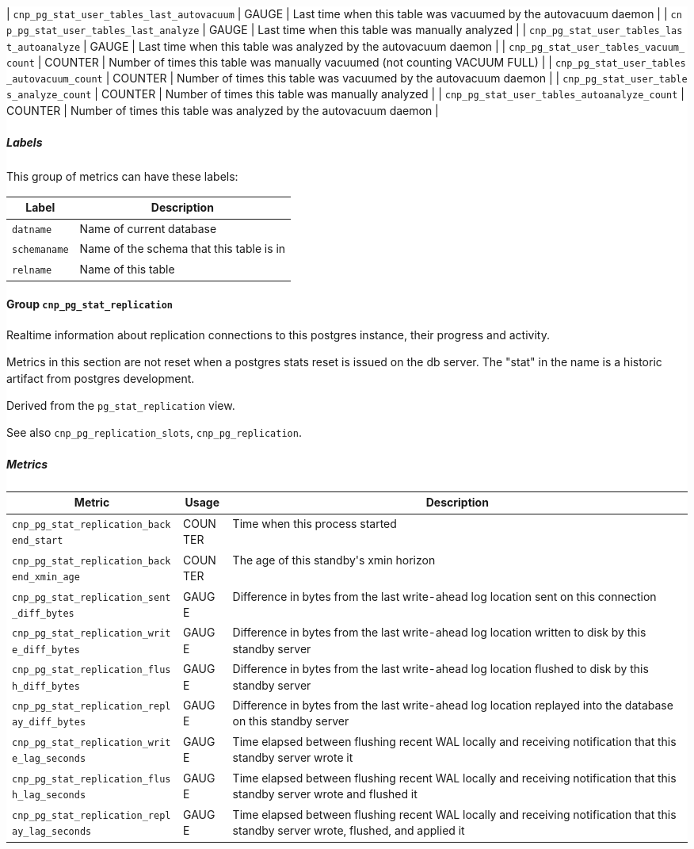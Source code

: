 | `cnp_pg_stat_user_tables_last_autovacuum`     | GAUGE   | Last time when this table was vacuumed by the autovacuum daemon             |
| `cnp_pg_stat_user_tables_last_analyze`        | GAUGE   | Last time when this table was manually analyzed                             |
| `cnp_pg_stat_user_tables_last_autoanalyze`    | GAUGE   | Last time when this table was analyzed by the autovacuum daemon             |
| `cnp_pg_stat_user_tables_vacuum_count`        | COUNTER | Number of times this table was manually vacuumed (not counting VACUUM FULL) |
| `cnp_pg_stat_user_tables_autovacuum_count`    | COUNTER | Number of times this table was vacuumed by the autovacuum daemon            |
| `cnp_pg_stat_user_tables_analyze_count`       | COUNTER | Number of times this table was manually analyzed                            |
| `cnp_pg_stat_user_tables_autoanalyze_count`   | COUNTER | Number of times this table was analyzed by the autovacuum daemon            |

##### Labels

This group of metrics can have these labels:

| Label        | Description                              |
| ------------ | ---------------------------------------- |
| `datname`    | Name of current database                 |
| `schemaname` | Name of the schema that this table is in |
| `relname`    | Name of this table                       |

#### Group `cnp_pg_stat_replication`

Realtime information about replication connections to this postgres instance,
their progress and activity.

Metrics in this section are not reset when a postgres stats reset is issued
on the db server. The "stat" in the name is a historic artifact from postgres
development.

Derived from the `pg_stat_replication` view.

See also `cnp_pg_replication_slots`, `cnp_pg_replication`.

##### Metrics

| Metric                                       | Usage   | Description                                                                                                                         |
| -------------------------------------------- | ------- | ----------------------------------------------------------------------------------------------------------------------------------- |
| `cnp_pg_stat_replication_backend_start`      | COUNTER | Time when this process started                                                                                                      |
| `cnp_pg_stat_replication_backend_xmin_age`   | COUNTER | The age of this standby's xmin horizon                                                                                              |
| `cnp_pg_stat_replication_sent_diff_bytes`    | GAUGE   | Difference in bytes from the last write-ahead log location sent on this connection                                                  |
| `cnp_pg_stat_replication_write_diff_bytes`   | GAUGE   | Difference in bytes from the last write-ahead log location written to disk by this standby server                                   |
| `cnp_pg_stat_replication_flush_diff_bytes`   | GAUGE   | Difference in bytes from the last write-ahead log location flushed to disk by this standby server                                   |
| `cnp_pg_stat_replication_replay_diff_bytes`  | GAUGE   | Difference in bytes from the last write-ahead log location replayed into the database on this standby server                        |
| `cnp_pg_stat_replication_write_lag_seconds`  | GAUGE   | Time elapsed between flushing recent WAL locally and receiving notification that this standby server wrote it                       |
| `cnp_pg_stat_replication_flush_lag_seconds`  | GAUGE   | Time elapsed between flushing recent WAL locally and receiving notification that this standby server wrote and flushed it           |
| `cnp_pg_stat_replication_replay_lag_seconds` | GAUGE   | Time elapsed between flushing recent WAL locally and receiving notification that this standby server wrote, flushed, and applied it |
